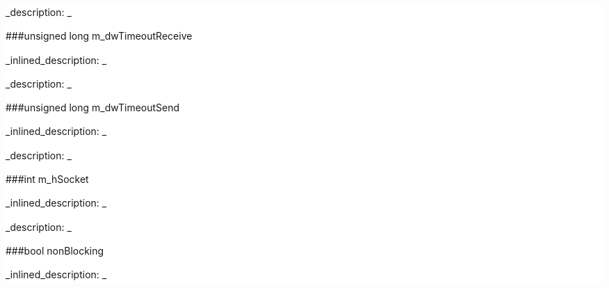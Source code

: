 

_description: _









###unsigned long m_dwTimeoutReceive



_inlined_description: _







_description: _









###unsigned long m_dwTimeoutSend



_inlined_description: _







_description: _









###int m_hSocket



_inlined_description: _







_description: _









###bool nonBlocking



_inlined_description: _

